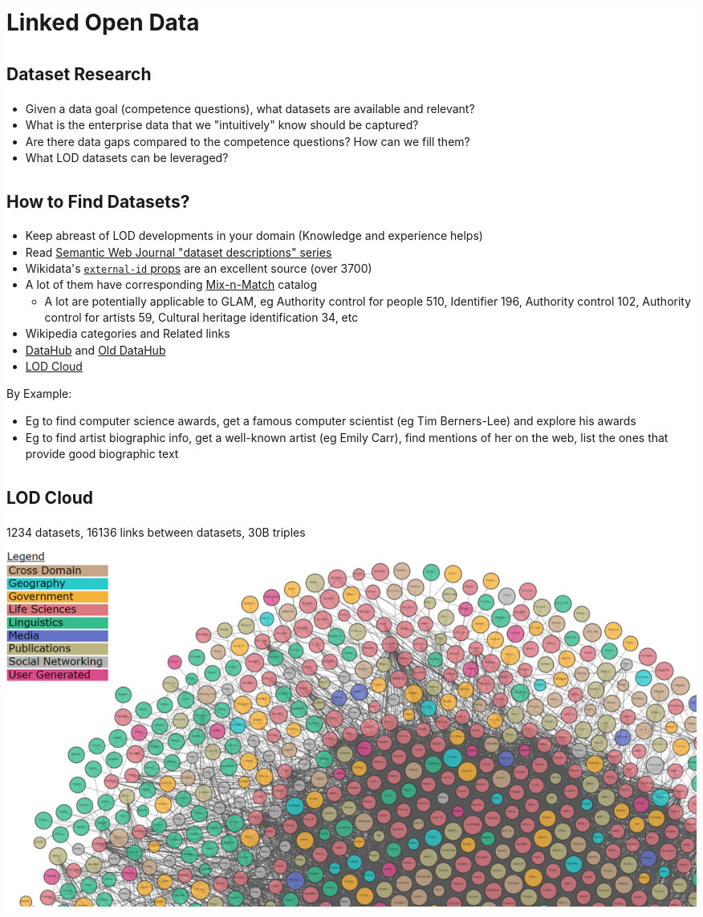 # Linked Open Data

## Dataset Research

- Given a data goal (competence questions), what datasets are available and relevant?
- What is the enterprise data that we "intuitively" know should be captured?
- Are there data gaps compared to the competence questions? How can we fill them?
- What LOD datasets can be leveraged?

## How to Find Datasets?

- Keep abreast of LOD developments in your domain (Knowledge and experience helps)
- Read [Semantic Web Journal "dataset descriptions" series](http://www.semantic-web-journal.net/accepted-datasets) 
- Wikidata's [`external-id` props](https://www.wikidata.org/wiki/Special:ListProperties/external-id) are an excellent source (over 3700)
- A lot of them have corresponding [Mix-n-Match](https://tools.wmflabs.org/mix-n-match/#/) catalog
  - A lot are potentially applicable to GLAM, eg Authority control for people 510, Identifier 196, Authority control 102, Authority control for artists 59, Cultural heritage identification 34, etc
- Wikipedia categories and Related links
- [DataHub](https://datahub.io) and [Old DataHub](https://old.datahub.io)
- [LOD Cloud](http://lod-cloud.net)

By Example:

- Eg to find computer science awards, get a famous computer scientist (eg Tim Berners-Lee) and explore his awards
- Eg to find artist biographic info, get a well-known artist (eg Emily Carr), find mentions of her on the web, list the ones that provide good biographic text

## LOD Cloud

1234 datasets, 16136 links between datasets, 30B triples

![](img/LOD-cloud.png)
